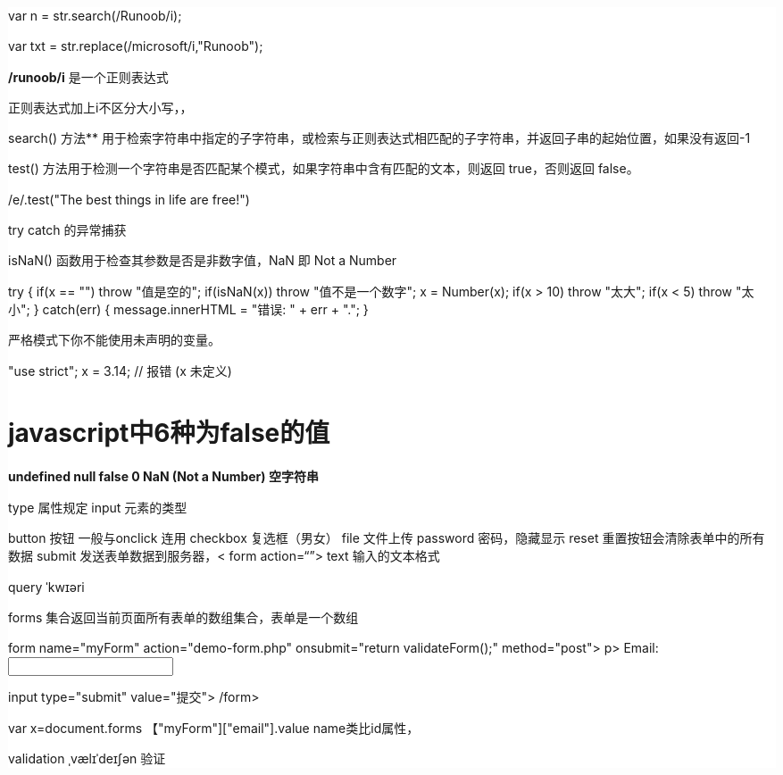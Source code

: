 var n = str.search(/Runoob/i);

var txt = str.replace(/microsoft/i,"Runoob");

**/runoob/i**  是一个正则表达式   

正则表达式加上i不区分大小写，，

search() 方法** 用于检索字符串中指定的子字符串，或检索与正则表达式相匹配的子字符串，并返回子串的起始位置，如果没有返回-1

test() 方法用于检测一个字符串是否匹配某个模式，如果字符串中含有匹配的文本，则返回 true，否则返回 false。

/e/.test("The best things in life are free!")

try catch 的异常捕获

isNaN() 函数用于检查其参数是否是非数字值，NaN 即 Not a Number

  try { 
    if(x == "") throw "值是空的";
    if(isNaN(x)) throw "值不是一个数字";
    x = Number(x);
    if(x > 10) throw "太大";
    if(x < 5) throw "太小";
  }
  catch(err) {
    message.innerHTML = "错误: " + err + ".";
  }

严格模式下你不能使用未声明的变量。

"use strict";
x = 3.14;       // 报错 (x 未定义)

# javascript中6种为false的值

**undefined           null            false            0            NaN (Not a Number)            空字符串**



type 属性规定 input 元素的类型

button  按钮  一般与onclick 连用   checkbox  复选框（男女）  file 文件上传   password 密码，隐藏显示   reset  重置按钮会清除表单中的所有数据   submit   发送表单数据到服务器，< form action=“”>    text    输入的文本格式

query  ˈkwɪəri



forms 集合返回当前页面所有表单的数组集合，表单是一个数组

form name="myForm" action="demo-form.php" onsubmit="return validateForm();" method="post">
p> Email: <input type="text" name="email"></p>
input type="submit" value="提交">
/form>

var x=document.forms   【"myForm"]["email"].value   name类比id属性，

validation     ˌvælɪˈdeɪʃən       验证
